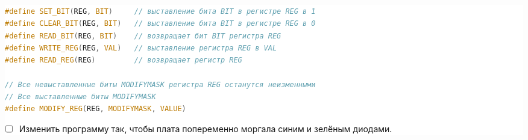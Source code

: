```C
#define SET_BIT(REG, BIT)     // выставление бита BIT в регистре REG в 1
#define CLEAR_BIT(REG, BIT)   // выставление бита BIT в регистре REG в 0
#define READ_BIT(REG, BIT)    // возвращает бит BIT регистра REG
#define WRITE_REG(REG, VAL)   // выставление регистра REG в VAL
#define READ_REG(REG)         // возвращает регистр REG

// Все невыставленные биты MODIFYMASK регистра REG останутся неизменными
// Все выставленные биты MODIFYMASK
#define MODIFY_REG(REG, MODIFYMASK, VALUE)

```
- [ ] Изменить программу так, чтобы плата попеременно моргала синим и зелёным диодами.
